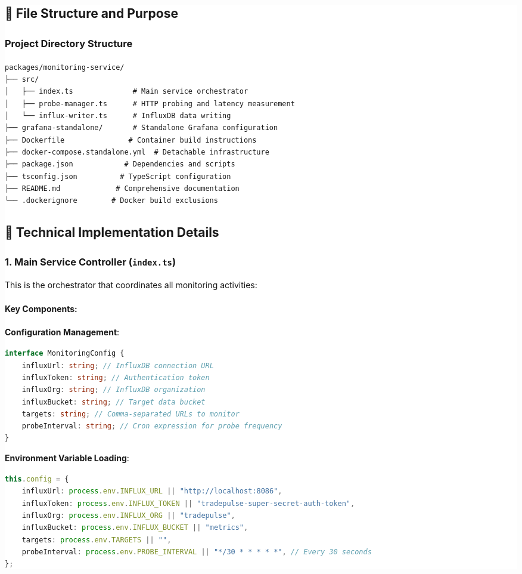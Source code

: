 ## 📁 File Structure and Purpose

### Project Directory Structure

```
packages/monitoring-service/
├── src/
│   ├── index.ts              # Main service orchestrator
│   ├── probe-manager.ts      # HTTP probing and latency measurement
│   └── influx-writer.ts      # InfluxDB data writing
├── grafana-standalone/       # Standalone Grafana configuration
├── Dockerfile               # Container build instructions
├── docker-compose.standalone.yml  # Detachable infrastructure
├── package.json            # Dependencies and scripts
├── tsconfig.json          # TypeScript configuration
├── README.md             # Comprehensive documentation
└── .dockerignore        # Docker build exclusions
```

## 🔧 Technical Implementation Details

### 1. Main Service Controller (`index.ts`)

This is the orchestrator that coordinates all monitoring activities:

#### Key Components:

**Configuration Management**:

```typescript
interface MonitoringConfig {
	influxUrl: string; // InfluxDB connection URL
	influxToken: string; // Authentication token
	influxOrg: string; // InfluxDB organization
	influxBucket: string; // Target data bucket
	targets: string; // Comma-separated URLs to monitor
	probeInterval: string; // Cron expression for probe frequency
}
```

**Environment Variable Loading**:

```typescript
this.config = {
	influxUrl: process.env.INFLUX_URL || "http://localhost:8086",
	influxToken: process.env.INFLUX_TOKEN || "tradepulse-super-secret-auth-token",
	influxOrg: process.env.INFLUX_ORG || "tradepulse",
	influxBucket: process.env.INFLUX_BUCKET || "metrics",
	targets: process.env.TARGETS || "",
	probeInterval: process.env.PROBE_INTERVAL || "*/30 * * * * *", // Every 30 seconds
};
```
